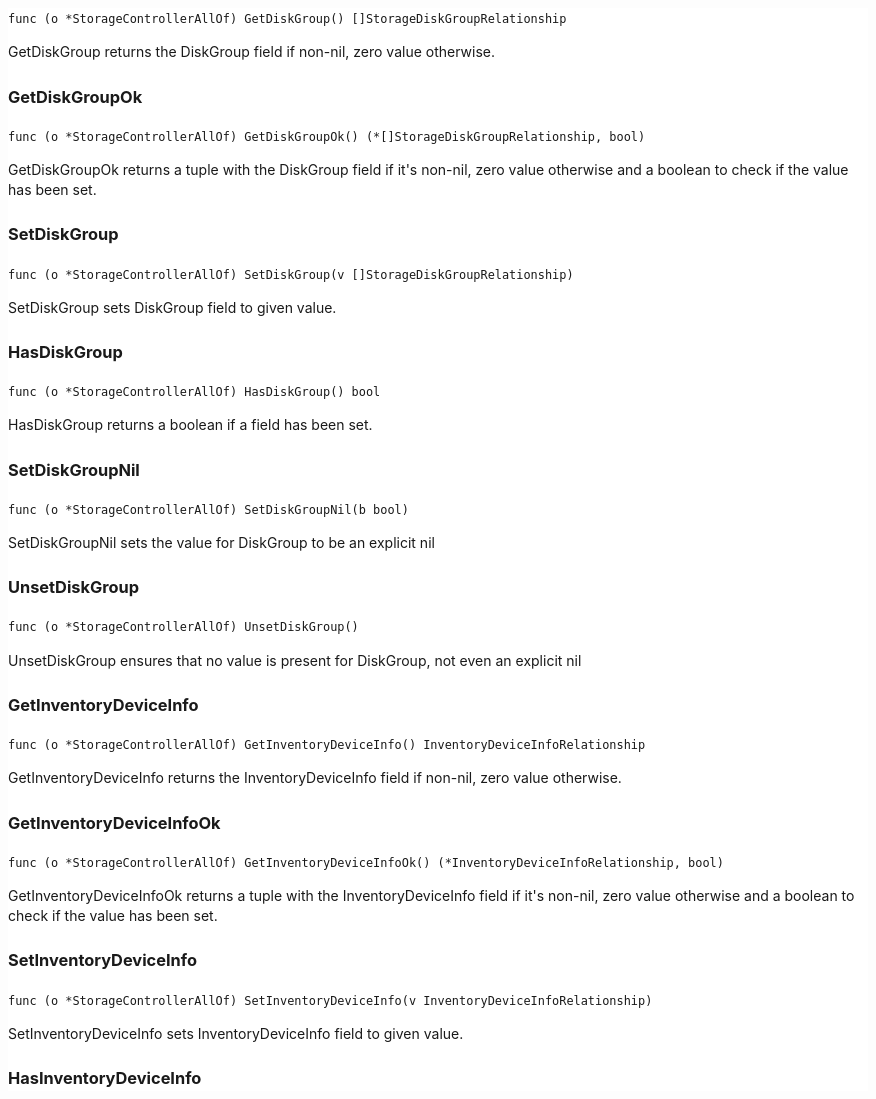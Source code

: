 `func (o *StorageControllerAllOf) GetDiskGroup() []StorageDiskGroupRelationship`

GetDiskGroup returns the DiskGroup field if non-nil, zero value otherwise.

### GetDiskGroupOk

`func (o *StorageControllerAllOf) GetDiskGroupOk() (*[]StorageDiskGroupRelationship, bool)`

GetDiskGroupOk returns a tuple with the DiskGroup field if it's non-nil, zero value otherwise
and a boolean to check if the value has been set.

### SetDiskGroup

`func (o *StorageControllerAllOf) SetDiskGroup(v []StorageDiskGroupRelationship)`

SetDiskGroup sets DiskGroup field to given value.

### HasDiskGroup

`func (o *StorageControllerAllOf) HasDiskGroup() bool`

HasDiskGroup returns a boolean if a field has been set.

### SetDiskGroupNil

`func (o *StorageControllerAllOf) SetDiskGroupNil(b bool)`

 SetDiskGroupNil sets the value for DiskGroup to be an explicit nil

### UnsetDiskGroup
`func (o *StorageControllerAllOf) UnsetDiskGroup()`

UnsetDiskGroup ensures that no value is present for DiskGroup, not even an explicit nil
### GetInventoryDeviceInfo

`func (o *StorageControllerAllOf) GetInventoryDeviceInfo() InventoryDeviceInfoRelationship`

GetInventoryDeviceInfo returns the InventoryDeviceInfo field if non-nil, zero value otherwise.

### GetInventoryDeviceInfoOk

`func (o *StorageControllerAllOf) GetInventoryDeviceInfoOk() (*InventoryDeviceInfoRelationship, bool)`

GetInventoryDeviceInfoOk returns a tuple with the InventoryDeviceInfo field if it's non-nil, zero value otherwise
and a boolean to check if the value has been set.

### SetInventoryDeviceInfo

`func (o *StorageControllerAllOf) SetInventoryDeviceInfo(v InventoryDeviceInfoRelationship)`

SetInventoryDeviceInfo sets InventoryDeviceInfo field to given value.

### HasInventoryDeviceInfo

